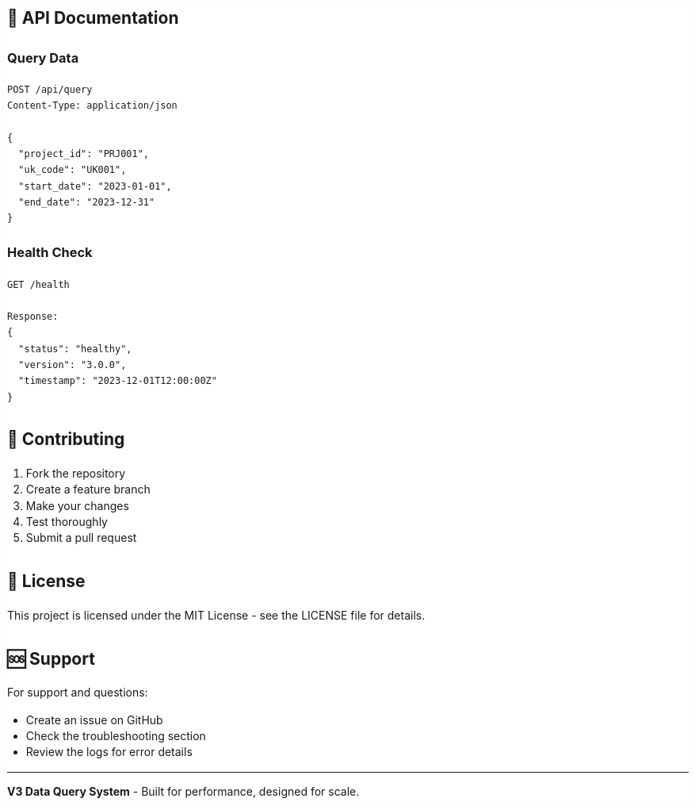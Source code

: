 ## 📝 API Documentation

### Query Data
```http
POST /api/query
Content-Type: application/json

{
  "project_id": "PRJ001",
  "uk_code": "UK001",
  "start_date": "2023-01-01",
  "end_date": "2023-12-31"
}
```

### Health Check
```http
GET /health

Response:
{
  "status": "healthy",
  "version": "3.0.0",
  "timestamp": "2023-12-01T12:00:00Z"
}
```

## 🤝 Contributing

1. Fork the repository
2. Create a feature branch
3. Make your changes
4. Test thoroughly
5. Submit a pull request

## 📄 License

This project is licensed under the MIT License - see the LICENSE file for details.

## 🆘 Support

For support and questions:
- Create an issue on GitHub
- Check the troubleshooting section
- Review the logs for error details

---

**V3 Data Query System** - Built for performance, designed for scale.